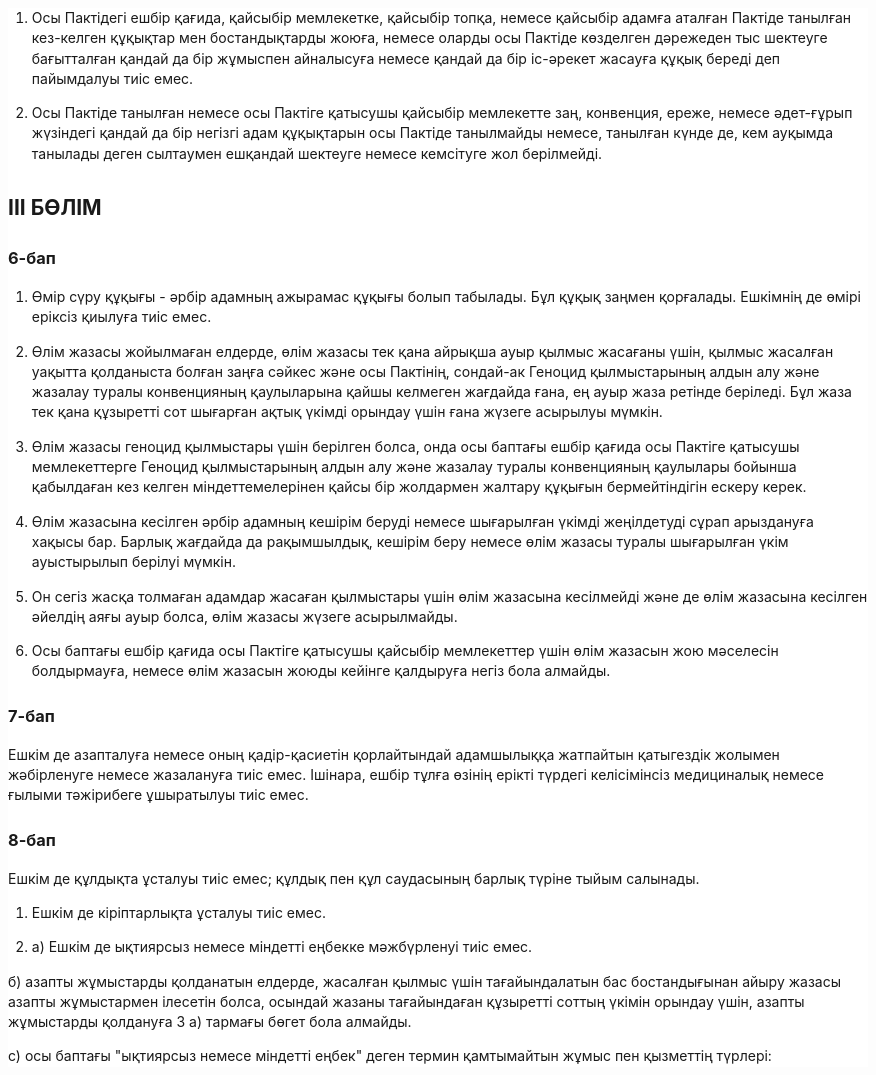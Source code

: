 1. Осы Пактiдегi ешбір қағида, қайсыбір мемлекетке, қайсыбір топқа, немесе қайсыбір адамға аталған Пактiде танылған кез-келген құқықтар мен бостандықтарды жоюға, немесе оларды осы Пактiде көзделген дәрежеден тыс шектеуге бағытталған қандай да бір жұмыспен айналысуға немесе қандай да бір iс-әрекет жасауға құқық бередi деп пайымдалуы тиiс емес.

2. Осы Пактiде танылған немесе осы Пактiге қатысушы қайсыбір мемлекетте заң, конвенция, ереже, немесе әдет-ғұрып жүзіндегі қандай да бір негiзгi адам құқықтарын осы Пактiде танылмайды немесе, танылған күнде де, кем ауқымда танылады деген сылтаумен ешқандай шектеуге немесе кемсiтуге жол берiлмейдi.

## III БӨЛIМ

### 6-бап

1. Өмiр сүру құқығы - әрбір адамның ажырамас құқығы болып табылады. Бұл құқық заңмен қорғалады. Ешкiмнiң де өмiрi ерiксіз қиылуға тиiс емес.

2. Өлiм жазасы жойылмаған елдерде, өлiм жазасы тек қана айрықша ауыр қылмыс жасағаны үшiн, қылмыс жасалған уақытта қолданыста болған заңға сәйкес және осы Пактiнiң, сондай-ак Геноцид қылмыстарының алдын алу және жазалау туралы конвенцияның қаулыларына қайшы келмеген жағдайда ғана, ең ауыр жаза ретiнде берiледi. Бұл жаза тек қана құзыреттi сот шығарған ақтық үкiмдi орындау үшiн ғана жүзеге асырылуы мүмкiн.

3. Өлiм жазасы геноцид қылмыстары үшiн берiлген болса, онда осы баптағы ешбір қағида осы Пактiге қатысушы мемлекеттерге Геноцид қылмыстарының алдын алу және жазалау туралы конвенцияның қаулылары бойынша қабылдаған кез келген мiндеттемелерiнен қайсы бір жолдармен жалтару құқығын бермейтiндiгiн ескеру керек.

4. Өлiм жазасына кесiлген әрбір адамның кешiрiм берудi немесе шығарылған үкiмдi жеңiлдетудi сұрап арыздануға хақысы бар. Барлық жағдайда да рақымшылдық, кешiрiм беру немесе өлiм жазасы туралы шығарылған үкiм ауыстырылып берiлуi мүмкiн.

5. Он сегiз жасқа толмаған адамдар жасаған қылмыстары үшiн өлiм жазасына кесiлмейдi және де өлiм жазасына кесiлген әйелдiң аяғы ауыр болса, өлiм жазасы жүзеге асырылмайды.

6. Осы баптағы ешбір қағида осы Пактiге қатысушы қайсыбір мемлекеттер үшiн өлiм жазасын жою мәселесiн болдырмауға, немесе өлiм жазасын жоюды кейiнге қалдыруға негiз бола алмайды.

### 7-бап

Ешкiм де азапталуға немесе оның қадiр-қасиетiн қорлайтындай адамшылыққа жатпайтын қатыгездiк жолымен жәбірленуге немесе жазалануға тиiс емес. Iшiнара, ешбір тұлға өзiнiң ерiктi түрдегi келісімiнсіз медициналық немесе ғылыми тәжiрибеге ұшыратылуы тиiс емес.

### 8-бап

Ешкiм де құлдықта ұсталуы тиiс емес; құлдық пен құл саудасының барлық түрiне тыйым салынады.

1. Ешкiм де кiрiптарлықта ұсталуы тиiс емес.

2. а) Ешкiм де ықтиярсыз немесе мiндеттi еңбекке мәжбүрленуi тиiс емес.

б) азапты жұмыстарды қолданатын елдерде, жасалған қылмыс үшiн тағайындалатын бас бостандығынан айыру жазасы азапты жұмыстармен iлесетiн болса, осындай жазаны тағайындаған құзыреттi соттың үкімін орындау үшiн, азапты жұмыстарды қолдануға 3 а) тармағы бөгет бола алмайды.

с) осы баптағы "ықтиярсыз немесе мiндеттi еңбек" деген термин қамтымайтын жұмыс пен қызметтiң түрлерi:
